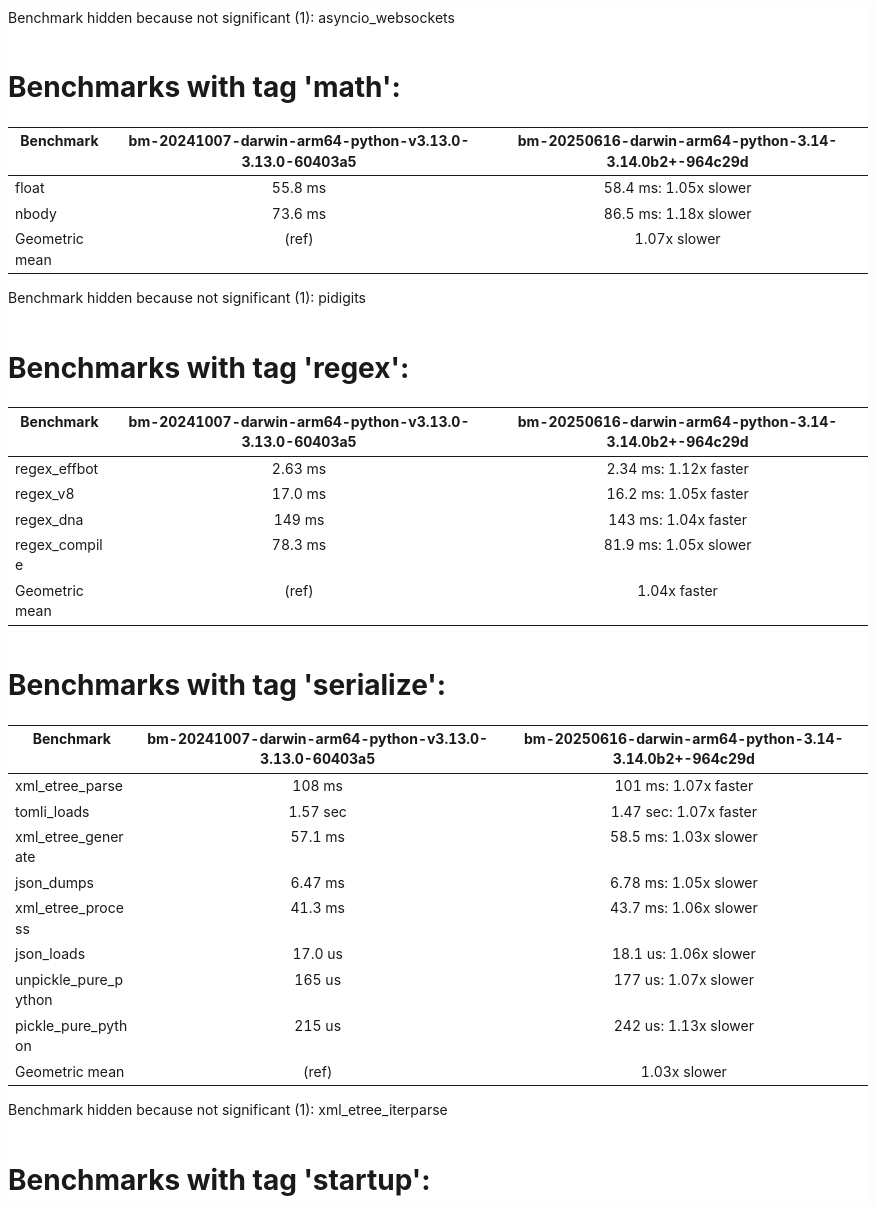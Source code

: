 Benchmark hidden because not significant (1): asyncio_websockets

Benchmarks with tag 'math':
===========================

| Benchmark      | bm-20241007-darwin-arm64-python-v3.13.0-3.13.0-60403a5 | bm-20250616-darwin-arm64-python-3.14-3.14.0b2+-964c29d |
|----------------|:------------------------------------------------------:|:------------------------------------------------------:|
| float          | 55.8 ms                                                | 58.4 ms: 1.05x slower                                  |
| nbody          | 73.6 ms                                                | 86.5 ms: 1.18x slower                                  |
| Geometric mean | (ref)                                                  | 1.07x slower                                           |

Benchmark hidden because not significant (1): pidigits

Benchmarks with tag 'regex':
============================

| Benchmark      | bm-20241007-darwin-arm64-python-v3.13.0-3.13.0-60403a5 | bm-20250616-darwin-arm64-python-3.14-3.14.0b2+-964c29d |
|----------------|:------------------------------------------------------:|:------------------------------------------------------:|
| regex_effbot   | 2.63 ms                                                | 2.34 ms: 1.12x faster                                  |
| regex_v8       | 17.0 ms                                                | 16.2 ms: 1.05x faster                                  |
| regex_dna      | 149 ms                                                 | 143 ms: 1.04x faster                                   |
| regex_compile  | 78.3 ms                                                | 81.9 ms: 1.05x slower                                  |
| Geometric mean | (ref)                                                  | 1.04x faster                                           |

Benchmarks with tag 'serialize':
================================

| Benchmark            | bm-20241007-darwin-arm64-python-v3.13.0-3.13.0-60403a5 | bm-20250616-darwin-arm64-python-3.14-3.14.0b2+-964c29d |
|----------------------|:------------------------------------------------------:|:------------------------------------------------------:|
| xml_etree_parse      | 108 ms                                                 | 101 ms: 1.07x faster                                   |
| tomli_loads          | 1.57 sec                                               | 1.47 sec: 1.07x faster                                 |
| xml_etree_generate   | 57.1 ms                                                | 58.5 ms: 1.03x slower                                  |
| json_dumps           | 6.47 ms                                                | 6.78 ms: 1.05x slower                                  |
| xml_etree_process    | 41.3 ms                                                | 43.7 ms: 1.06x slower                                  |
| json_loads           | 17.0 us                                                | 18.1 us: 1.06x slower                                  |
| unpickle_pure_python | 165 us                                                 | 177 us: 1.07x slower                                   |
| pickle_pure_python   | 215 us                                                 | 242 us: 1.13x slower                                   |
| Geometric mean       | (ref)                                                  | 1.03x slower                                           |

Benchmark hidden because not significant (1): xml_etree_iterparse

Benchmarks with tag 'startup':
==============================
